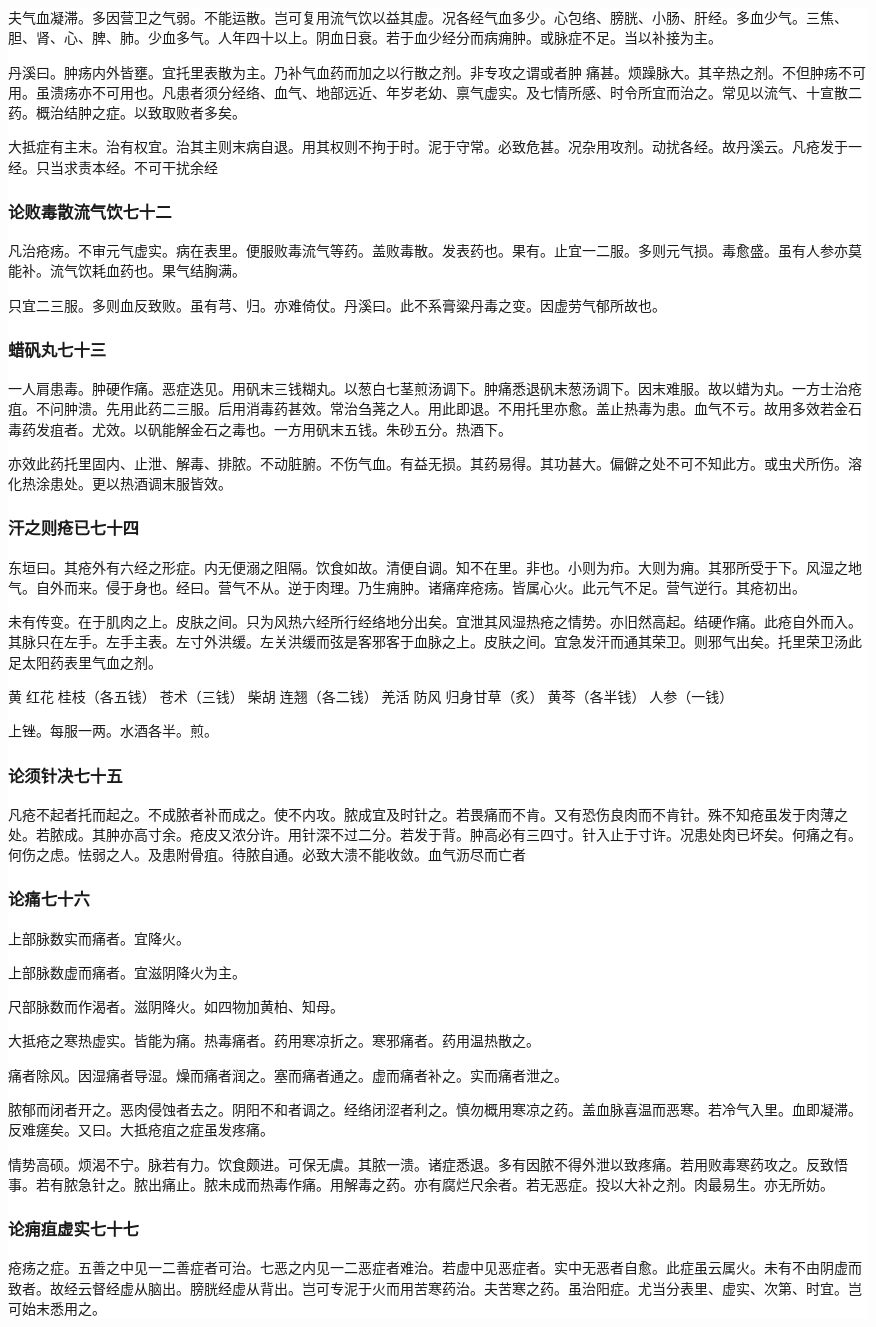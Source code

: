夫气血凝滞。多因营卫之气弱。不能运散。岂可复用流气饮以益其虚。况各经气血多少。心包络、膀胱、小肠、肝经。多血少气。三焦、胆、肾、心、脾、肺。少血多气。人年四十以上。阴血日衰。若于血少经分而病痈肿。或脉症不足。当以补接为主。  

丹溪曰。肿疡内外皆壅。宜托里表散为主。乃补气血药而加之以行散之剂。非专攻之谓或者肿 痛甚。烦躁脉大。其辛热之剂。不但肿疡不可用。虽溃疡亦不可用也。凡患者须分经络、血气、地部远近、年岁老幼、禀气虚实。及七情所感、时令所宜而治之。常见以流气、十宣散二药。概治结肿之症。以致取败者多矣。  

大抵症有主末。治有权宜。治其主则末病自退。用其权则不拘于时。泥于守常。必致危甚。况杂用攻剂。动扰各经。故丹溪云。凡疮发于一经。只当求责本经。不可干扰余经  

### 论败毒散流气饮七十二  

凡治疮疡。不审元气虚实。病在表里。便服败毒流气等药。盖败毒散。发表药也。果有。止宜一二服。多则元气损。毒愈盛。虽有人参亦莫能补。流气饮耗血药也。果气结胸满。  

只宜二三服。多则血反致败。虽有芎、归。亦难倚仗。丹溪曰。此不系膏粱丹毒之变。因虚劳气郁所故也。  

### 蜡矾丸七十三  

一人肩患毒。肿硬作痛。恶症迭见。用矾末三钱糊丸。以葱白七茎煎汤调下。肿痛悉退矾末葱汤调下。因末难服。故以蜡为丸。一方士治疮疽。不问肿溃。先用此药二三服。后用消毒药甚效。常治刍荛之人。用此即退。不用托里亦愈。盖止热毒为患。血气不亏。故用多效若金石毒药发疽者。尤效。以矾能解金石之毒也。一方用矾末五钱。朱砂五分。热酒下。  

亦效此药托里固内、止泄、解毒、排脓。不动脏腑。不伤气血。有益无损。其药易得。其功甚大。偏僻之处不可不知此方。或虫犬所伤。溶化热涂患处。更以热酒调末服皆效。  

### 汗之则疮已七十四  

东垣曰。其疮外有六经之形症。内无便溺之阻隔。饮食如故。清便自调。知不在里。非也。小则为疖。大则为痈。其邪所受于下。风湿之地气。自外而来。侵于身也。经曰。营气不从。逆于肉理。乃生痈肿。诸痛痒疮疡。皆属心火。此元气不足。营气逆行。其疮初出。  

未有传变。在于肌肉之上。皮肤之间。只为风热六经所行经络地分出矣。宜泄其风湿热疮之情势。亦旧然高起。结硬作痛。此疮自外而入。其脉只在左手。左手主表。左寸外洪缓。左关洪缓而弦是客邪客于血脉之上。皮肤之间。宜急发汗而通其荣卫。则邪气出矣。托里荣卫汤此足太阳药表里气血之剂。  

黄 红花 桂枝（各五钱） 苍术（三钱） 柴胡 连翘（各二钱） 羌活 防风 归身甘草（炙） 黄芩（各半钱） 人参（一钱）  

上锉。每服一两。水酒各半。煎。  

### 论须针决七十五  

凡疮不起者托而起之。不成脓者补而成之。使不内攻。脓成宜及时针之。若畏痛而不肯。又有恐伤良肉而不肯针。殊不知疮虽发于肉薄之处。若脓成。其肿亦高寸余。疮皮又浓分许。用针深不过二分。若发于背。肿高必有三四寸。针入止于寸许。况患处肉已坏矣。何痛之有。何伤之虑。怯弱之人。及患附骨疽。待脓自通。必致大溃不能收敛。血气沥尽而亡者  

### 论痛七十六  

上部脉数实而痛者。宜降火。  

上部脉数虚而痛者。宜滋阴降火为主。  

尺部脉数而作渴者。滋阴降火。如四物加黄柏、知母。  

大抵疮之寒热虚实。皆能为痛。热毒痛者。药用寒凉折之。寒邪痛者。药用温热散之。  

痛者除风。因湿痛者导湿。燥而痛者润之。塞而痛者通之。虚而痛者补之。实而痛者泄之。  

脓郁而闭者开之。恶肉侵蚀者去之。阴阳不和者调之。经络闭涩者利之。慎勿概用寒凉之药。盖血脉喜温而恶寒。若冷气入里。血即凝滞。反难瘥矣。又曰。大抵疮疽之症虽发疼痛。  

情势高硕。烦渴不宁。脉若有力。饮食颇进。可保无虞。其脓一溃。诸症悉退。多有因脓不得外泄以致疼痛。若用败毒寒药攻之。反致悟事。若有脓急针之。脓出痛止。脓未成而热毒作痛。用解毒之药。亦有腐烂尺余者。若无恶症。投以大补之剂。肉最易生。亦无所妨。  

### 论痈疽虚实七十七  

疮疡之症。五善之中见一二善症者可治。七恶之内见一二恶症者难治。若虚中见恶症者。实中无恶者自愈。此症虽云属火。未有不由阴虚而致者。故经云督经虚从脑出。膀胱经虚从背出。岂可专泥于火而用苦寒药治。夫苦寒之药。虽治阳症。尤当分表里、虚实、次第、时宜。岂可始末悉用之。  
